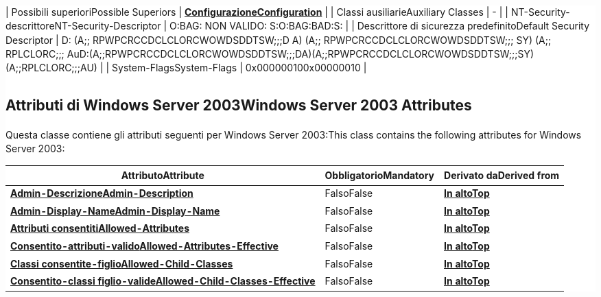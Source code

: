 | <span data-ttu-id="49579-416">Possibili superiori</span><span class="sxs-lookup"><span data-stu-id="49579-416">Possible Superiors</span></span>          | [<span data-ttu-id="49579-417">**Configurazione**</span><span class="sxs-lookup"><span data-stu-id="49579-417">**Configuration**</span></span>](c-configuration.md)                                                     |
| <span data-ttu-id="49579-418">Classi ausiliarie</span><span class="sxs-lookup"><span data-stu-id="49579-418">Auxiliary Classes</span></span>           | \-                                                                                           |
| <span data-ttu-id="49579-419">NT-Security-descrittore</span><span class="sxs-lookup"><span data-stu-id="49579-419">NT-Security-Descriptor</span></span>      | <span data-ttu-id="49579-420">O:BAG: NON VALIDO: S:</span><span class="sxs-lookup"><span data-stu-id="49579-420">O:BAG:BAD:S:</span></span>                                                                                 |
| <span data-ttu-id="49579-421">Descrittore di sicurezza predefinito</span><span class="sxs-lookup"><span data-stu-id="49579-421">Default Security Descriptor</span></span> | <span data-ttu-id="49579-422">D: (A;; RPWPCRCCDCLCLORCWOWDSDDTSW;;;D A) (A;; RPWPCRCCDCLCLORCWOWDSDDTSW;;; SY) (A;; RPLCLORC;;; Au</span><span class="sxs-lookup"><span data-stu-id="49579-422">D:(A;;RPWPCRCCDCLCLORCWOWDSDDTSW;;;DA)(A;;RPWPCRCCDCLCLORCWOWDSDDTSW;;;SY)(A;;RPLCLORC;;;AU)</span></span> |
| <span data-ttu-id="49579-423">System-Flags</span><span class="sxs-lookup"><span data-stu-id="49579-423">System-Flags</span></span>                | <span data-ttu-id="49579-424">0x00000010</span><span class="sxs-lookup"><span data-stu-id="49579-424">0x00000010</span></span>                                                                                   |



## <a name="windows-server-2003-attributes"></a><span data-ttu-id="49579-425">Attributi di Windows Server 2003</span><span class="sxs-lookup"><span data-stu-id="49579-425">Windows Server 2003 Attributes</span></span>

<span data-ttu-id="49579-426">Questa classe contiene gli attributi seguenti per Windows Server 2003:</span><span class="sxs-lookup"><span data-stu-id="49579-426">This class contains the following attributes for Windows Server 2003:</span></span>



| <span data-ttu-id="49579-427">Attributo</span><span class="sxs-lookup"><span data-stu-id="49579-427">Attribute</span></span>                                                                   | <span data-ttu-id="49579-428">Obbligatorio</span><span class="sxs-lookup"><span data-stu-id="49579-428">Mandatory</span></span> | <span data-ttu-id="49579-429">Derivato da</span><span class="sxs-lookup"><span data-stu-id="49579-429">Derived from</span></span>                            |
|-----------------------------------------------------------------------------|-----------|-----------------------------------------|
| [<span data-ttu-id="49579-430">**Admin-Descrizione**</span><span class="sxs-lookup"><span data-stu-id="49579-430">**Admin-Description**</span></span>](a-admindescription.md)                             | <span data-ttu-id="49579-431">Falso</span><span class="sxs-lookup"><span data-stu-id="49579-431">False</span></span>     | [<span data-ttu-id="49579-432">**In alto**</span><span class="sxs-lookup"><span data-stu-id="49579-432">**Top**</span></span>](c-top.md)<br/>         |
| [<span data-ttu-id="49579-433">**Admin-Display-Name**</span><span class="sxs-lookup"><span data-stu-id="49579-433">**Admin-Display-Name**</span></span>](a-admindisplayname.md)                            | <span data-ttu-id="49579-434">Falso</span><span class="sxs-lookup"><span data-stu-id="49579-434">False</span></span>     | [<span data-ttu-id="49579-435">**In alto**</span><span class="sxs-lookup"><span data-stu-id="49579-435">**Top**</span></span>](c-top.md)<br/>         |
| [<span data-ttu-id="49579-436">**Attributi consentiti**</span><span class="sxs-lookup"><span data-stu-id="49579-436">**Allowed-Attributes**</span></span>](a-allowedattributes.md)                           | <span data-ttu-id="49579-437">Falso</span><span class="sxs-lookup"><span data-stu-id="49579-437">False</span></span>     | [<span data-ttu-id="49579-438">**In alto**</span><span class="sxs-lookup"><span data-stu-id="49579-438">**Top**</span></span>](c-top.md)<br/>         |
| [<span data-ttu-id="49579-439">**Consentito-attributi-valido**</span><span class="sxs-lookup"><span data-stu-id="49579-439">**Allowed-Attributes-Effective**</span></span>](a-allowedattributeseffective.md)        | <span data-ttu-id="49579-440">Falso</span><span class="sxs-lookup"><span data-stu-id="49579-440">False</span></span>     | [<span data-ttu-id="49579-441">**In alto**</span><span class="sxs-lookup"><span data-stu-id="49579-441">**Top**</span></span>](c-top.md)<br/>         |
| [<span data-ttu-id="49579-442">**Classi consentite-figlio**</span><span class="sxs-lookup"><span data-stu-id="49579-442">**Allowed-Child-Classes**</span></span>](a-allowedchildclasses.md)                      | <span data-ttu-id="49579-443">Falso</span><span class="sxs-lookup"><span data-stu-id="49579-443">False</span></span>     | [<span data-ttu-id="49579-444">**In alto**</span><span class="sxs-lookup"><span data-stu-id="49579-444">**Top**</span></span>](c-top.md)<br/>         |
| [<span data-ttu-id="49579-445">**Consentito-classi figlio-valide**</span><span class="sxs-lookup"><span data-stu-id="49579-445">**Allowed-Child-Classes-Effective**</span></span>](a-allowedchildclasseseffective.md)   | <span data-ttu-id="49579-446">Falso</span><span class="sxs-lookup"><span data-stu-id="49579-446">False</span></span>     | [<span data-ttu-id="49579-447">**In alto**</span><span class="sxs-lookup"><span data-stu-id="49579-447">**Top**</span></span>](c-top.md)<br/>         |